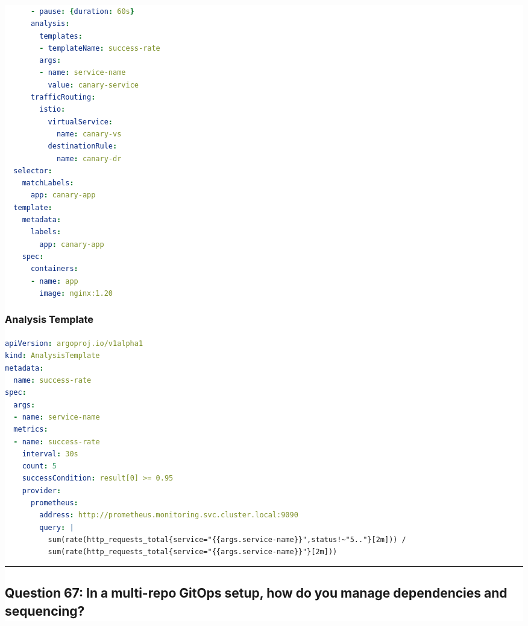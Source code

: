 ```yaml
      - pause: {duration: 60s}
      analysis:
        templates:
        - templateName: success-rate
        args:
        - name: service-name
          value: canary-service
      trafficRouting:
        istio:
          virtualService:
            name: canary-vs
          destinationRule:
            name: canary-dr
  selector:
    matchLabels:
      app: canary-app
  template:
    metadata:
      labels:
        app: canary-app
    spec:
      containers:
      - name: app
        image: nginx:1.20
```

### **Analysis Template**
```yaml
apiVersion: argoproj.io/v1alpha1
kind: AnalysisTemplate
metadata:
  name: success-rate
spec:
  args:
  - name: service-name
  metrics:
  - name: success-rate
    interval: 30s
    count: 5
    successCondition: result[0] >= 0.95
    provider:
      prometheus:
        address: http://prometheus.monitoring.svc.cluster.local:9090
        query: |
          sum(rate(http_requests_total{service="{{args.service-name}}",status!~"5.."}[2m])) /
          sum(rate(http_requests_total{service="{{args.service-name}}"}[2m]))
```

---

## **Question 67: In a multi-repo GitOps setup, how do you manage dependencies and sequencing?**
